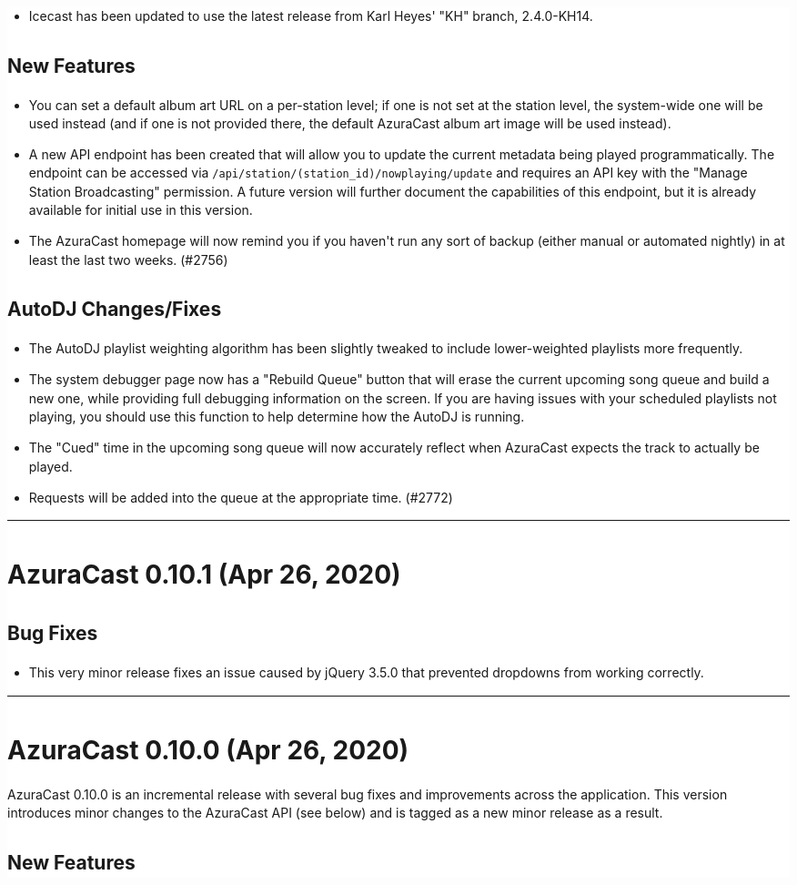 - Icecast has been updated to use the latest release from Karl Heyes' "KH" branch, 2.4.0-KH14.

## New Features

- You can set a default album art URL on a per-station level; if one is not set at the station level, the system-wide one will be used instead (and if one is not provided there, the default AzuraCast album art image will be used instead).

- A new API endpoint has been created that will allow you to update the current metadata being played programmatically. The endpoint can be accessed via `/api/station/(station_id)/nowplaying/update` and requires an API key with the "Manage Station Broadcasting" permission. A future version will further document the capabilities of this endpoint, but it is already available for initial use in this version.

- The AzuraCast homepage will now remind you if you haven't run any sort of backup (either manual or automated nightly) in at least the last two weeks. (#2756)

## AutoDJ Changes/Fixes

- The AutoDJ playlist weighting algorithm has been slightly tweaked to include lower-weighted playlists more frequently.

- The system debugger page now has a "Rebuild Queue" button that will erase the current upcoming song queue and build a new one, while providing full debugging information on the screen. If you are having issues with your scheduled playlists not playing, you should use this function to help determine how the AutoDJ is running.

- The "Cued" time in the upcoming song queue will now accurately reflect when AzuraCast expects the track to actually be played.

- Requests will be added into the queue at the appropriate time. (#2772)

---

# AzuraCast 0.10.1 (Apr 26, 2020)

## Bug Fixes

 - This very minor release fixes an issue caused by jQuery 3.5.0 that prevented dropdowns from working correctly.
 
---

# AzuraCast 0.10.0 (Apr 26, 2020)

AzuraCast 0.10.0 is an incremental release with several bug fixes and improvements across the application. This version introduces minor changes to the AzuraCast API (see below) and is tagged as a new minor release as a result.

## New Features
